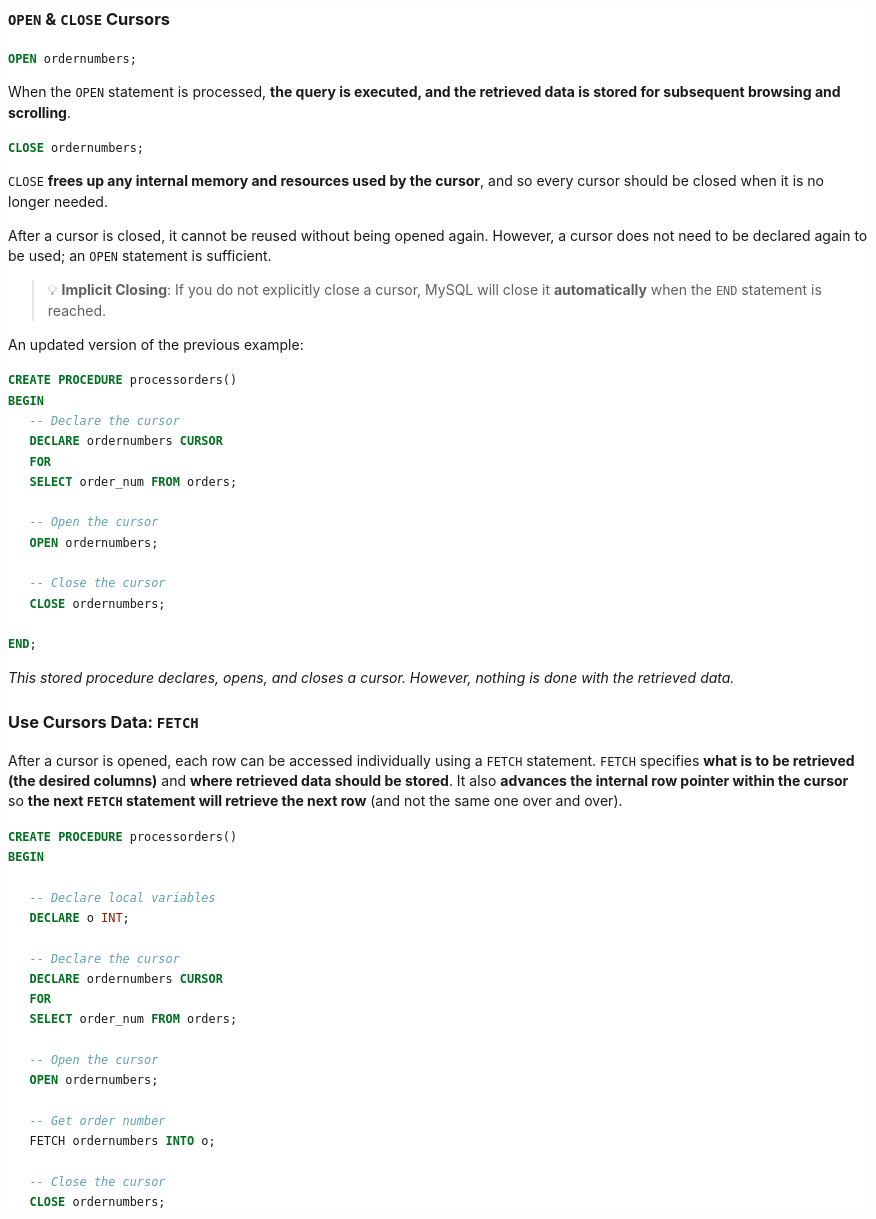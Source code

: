### `OPEN` & `CLOSE` Cursors

```sql
OPEN ordernumbers;
```
When the `OPEN` statement is processed, **the query is executed, and the retrieved data is stored for subsequent browsing and scrolling**.

```sql
CLOSE ordernumbers;
```
`CLOSE` **frees up any internal memory and resources used by the cursor**, and so every cursor should be closed when it is no longer needed.

After a cursor is closed, it cannot be reused without being opened again. However, a cursor does not need to be declared again to be used; an `OPEN` statement is sufficient.

> :bulb: **Implicit Closing**: If you do not explicitly close a cursor, MySQL will close it **automatically** when the `END` statement is reached.

An updated version of the previous example:

```sql
CREATE PROCEDURE processorders()
BEGIN
   -- Declare the cursor
   DECLARE ordernumbers CURSOR
   FOR
   SELECT order_num FROM orders;

   -- Open the cursor
   OPEN ordernumbers;

   -- Close the cursor
   CLOSE ordernumbers;

END;
```
*This stored procedure declares, opens, and closes a cursor. However, nothing is done with the retrieved data.*

### Use Cursors Data: `FETCH`

After a cursor is opened, each row can be accessed individually using a `FETCH` statement. `FETCH` specifies **what is to be retrieved (the desired columns)** and **where retrieved data should be stored**. It also **advances the internal row pointer within the cursor** so **the next `FETCH` statement will retrieve the next row** (and not the same one over and over).

```sql
CREATE PROCEDURE processorders()
BEGIN

   -- Declare local variables
   DECLARE o INT;

   -- Declare the cursor
   DECLARE ordernumbers CURSOR
   FOR
   SELECT order_num FROM orders;

   -- Open the cursor
   OPEN ordernumbers;

   -- Get order number
   FETCH ordernumbers INTO o;

   -- Close the cursor
   CLOSE ordernumbers;
```
